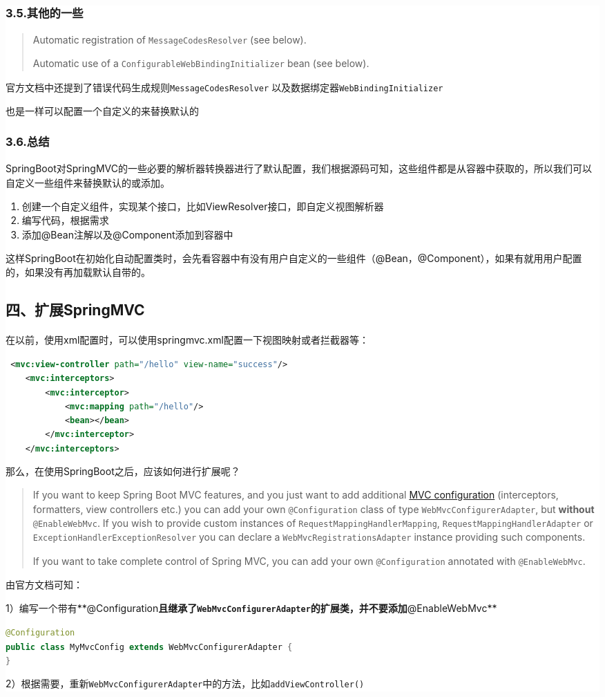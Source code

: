 ### 3.5.其他的一些

> Automatic registration of `MessageCodesResolver` (see below).
>
> Automatic use of a `ConfigurableWebBindingInitializer` bean (see below).

官方文档中还提到了错误代码生成规则`MessageCodesResolver` 以及数据绑定器`WebBindingInitializer`

也是一样可以配置一个自定义的来替换默认的

### 3.6.总结

SpringBoot对SpringMVC的一些必要的解析器转换器进行了默认配置，我们根据源码可知，这些组件都是从容器中获取的，所以我们可以自定义一些组件来替换默认的或添加。

1. 创建一个自定义组件，实现某个接口，比如ViewResolver接口，即自定义视图解析器
2. 编写代码，根据需求
3. 添加@Bean注解以及@Component添加到容器中

这样SpringBoot在初始化自动配置类时，会先看容器中有没有用户自定义的一些组件（@Bean，@Component），如果有就用用户配置的，如果没有再加载默认自带的。

## 四、扩展SpringMVC

在以前，使用xml配置时，可以使用springmvc.xml配置一下视图映射或者拦截器等：

```xml
 <mvc:view-controller path="/hello" view-name="success"/>
    <mvc:interceptors>
        <mvc:interceptor>
            <mvc:mapping path="/hello"/>
            <bean></bean>
        </mvc:interceptor>
    </mvc:interceptors>
```

那么，在使用SpringBoot之后，应该如何进行扩展呢？

> If you want to keep Spring Boot MVC features, and you just want to add additional [MVC configuration](https://docs.spring.io/spring/docs/4.3.14.RELEASE/spring-framework-reference/htmlsingle#mvc) (interceptors, formatters, view controllers etc.) you can add your own `@Configuration` class of type `WebMvcConfigurerAdapter`, but **without** `@EnableWebMvc`. If you wish to provide custom instances of `RequestMappingHandlerMapping`, `RequestMappingHandlerAdapter` or `ExceptionHandlerExceptionResolver` you can declare a `WebMvcRegistrationsAdapter` instance providing such components.
>
> If you want to take complete control of Spring MVC, you can add your own `@Configuration` annotated with `@EnableWebMvc`.

由官方文档可知：

1）编写一个带有**@Configuration**且继承了`WebMvcConfigurerAdapter`的扩展类，并不要添加**@EnableWebMvc**

```java
@Configuration
public class MyMvcConfig extends WebMvcConfigurerAdapter {
}
```

2）根据需要，重新`WebMvcConfigurerAdapter`中的方法，比如`addViewController()`
